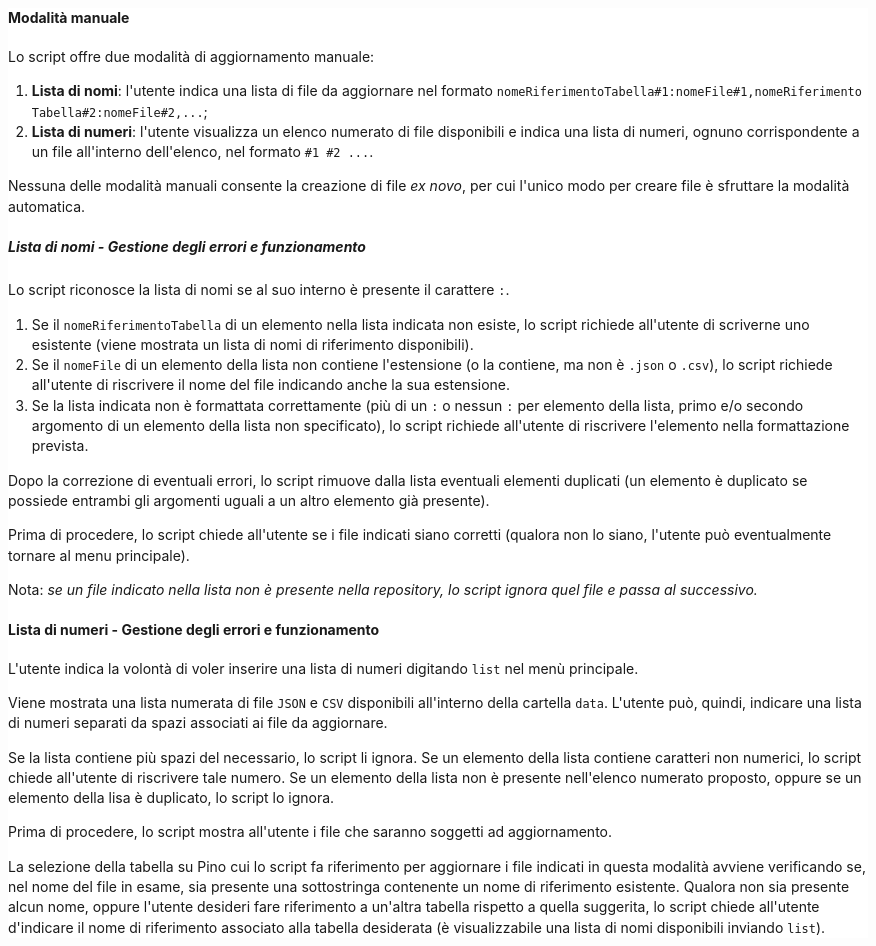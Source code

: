 #### Modalità manuale

Lo script offre due modalità di aggiornamento manuale:
1. **Lista di nomi**: l'utente indica una lista di file da aggiornare nel formato `nomeRiferimentoTabella#1:nomeFile#1,nomeRiferimentoTabella#2:nomeFile#2,...`;
2. **Lista di numeri**: l'utente visualizza un elenco numerato di file disponibili e indica una lista di numeri, ognuno corrispondente a un file all'interno 
dell'elenco, nel formato `#1 #2 ...`.

Nessuna delle modalità manuali consente la creazione di file _ex novo_, per cui l'unico modo per creare file è sfruttare la modalità automatica.

##### Lista di nomi - Gestione degli errori e funzionamento
Lo script riconosce la lista di nomi se al suo interno è presente il carattere `:`.

1. Se il `nomeRiferimentoTabella` di un elemento nella lista indicata non esiste, lo script richiede all'utente di scriverne uno esistente (viene mostrata un lista di nomi di riferimento disponibili).
2. Se il `nomeFile` di un elemento della lista non contiene l'estensione (o la contiene, ma non è `.json` o `.csv`), lo script richiede all'utente di riscrivere il nome del file indicando anche la sua estensione.
3. Se la lista indicata non è formattata correttamente (più di un `:` o nessun `:` per elemento della lista, primo e/o secondo argomento di un elemento della lista non specificato), lo script richiede all'utente di riscrivere l'elemento nella formattazione prevista.

Dopo la correzione di eventuali errori, lo script rimuove dalla lista eventuali elementi duplicati (un elemento è duplicato se possiede entrambi gli argomenti uguali a un altro elemento già presente).

Prima di procedere, lo script chiede all'utente se i file indicati siano corretti (qualora non lo siano, l'utente può eventualmente tornare al menu principale).

Nota: _se un file indicato nella lista non è presente nella repository, lo script ignora quel file e passa al successivo._

#### Lista di numeri - Gestione degli errori e funzionamento

L'utente indica la volontà di voler inserire una lista di numeri digitando `list` nel menù principale.

Viene mostrata una lista numerata di file `JSON` e `CSV` disponibili all'interno della cartella `data`. L'utente può, quindi, indicare una lista di numeri separati da spazi associati ai file da aggiornare.

Se la lista contiene più spazi del necessario, lo script li ignora. 
Se un elemento della lista contiene caratteri non numerici, lo script chiede all'utente di riscrivere tale numero.
Se un elemento della lista non è presente nell'elenco numerato proposto, oppure se un elemento della lisa è duplicato, lo script lo ignora.

Prima di procedere, lo script mostra all'utente i file che saranno soggetti ad aggiornamento.

La selezione della tabella su Pino cui lo script fa riferimento per aggiornare i file indicati in questa modalità avviene verificando se, nel nome del file in esame, sia presente una sottostringa contenente un nome di riferimento esistente.
Qualora non sia presente alcun nome, oppure l'utente desideri fare riferimento a un'altra tabella rispetto a quella suggerita, lo script chiede all'utente d'indicare il nome di riferimento associato alla tabella desiderata (è visualizzabile una lista di nomi disponibili inviando `list`).
